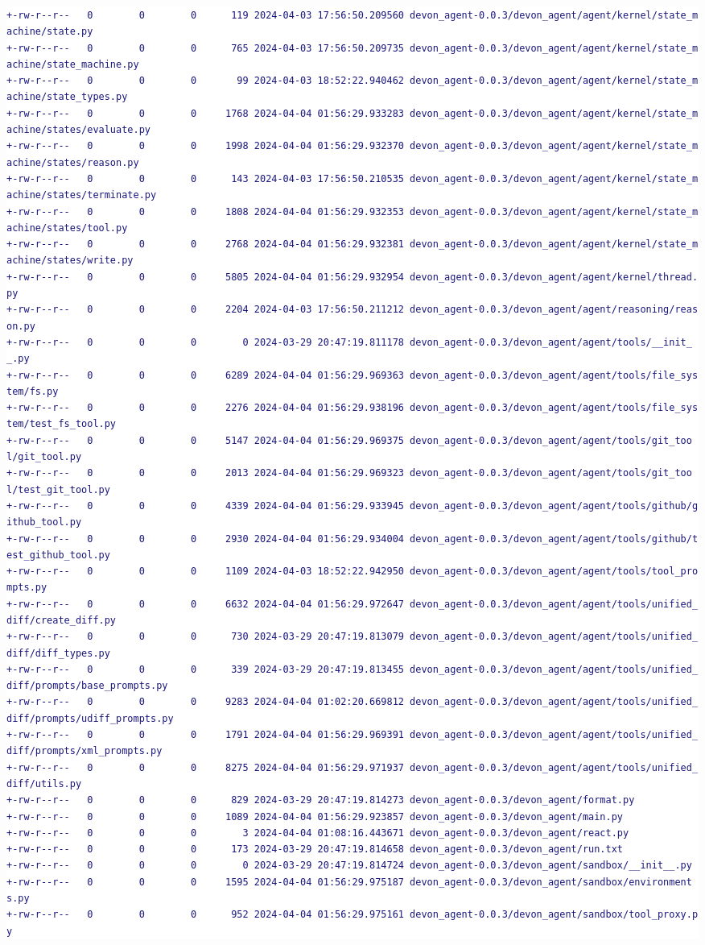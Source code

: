 ```diff
+-rw-r--r--   0        0        0      119 2024-04-03 17:56:50.209560 devon_agent-0.0.3/devon_agent/agent/kernel/state_machine/state.py
+-rw-r--r--   0        0        0      765 2024-04-03 17:56:50.209735 devon_agent-0.0.3/devon_agent/agent/kernel/state_machine/state_machine.py
+-rw-r--r--   0        0        0       99 2024-04-03 18:52:22.940462 devon_agent-0.0.3/devon_agent/agent/kernel/state_machine/state_types.py
+-rw-r--r--   0        0        0     1768 2024-04-04 01:56:29.933283 devon_agent-0.0.3/devon_agent/agent/kernel/state_machine/states/evaluate.py
+-rw-r--r--   0        0        0     1998 2024-04-04 01:56:29.932370 devon_agent-0.0.3/devon_agent/agent/kernel/state_machine/states/reason.py
+-rw-r--r--   0        0        0      143 2024-04-03 17:56:50.210535 devon_agent-0.0.3/devon_agent/agent/kernel/state_machine/states/terminate.py
+-rw-r--r--   0        0        0     1808 2024-04-04 01:56:29.932353 devon_agent-0.0.3/devon_agent/agent/kernel/state_machine/states/tool.py
+-rw-r--r--   0        0        0     2768 2024-04-04 01:56:29.932381 devon_agent-0.0.3/devon_agent/agent/kernel/state_machine/states/write.py
+-rw-r--r--   0        0        0     5805 2024-04-04 01:56:29.932954 devon_agent-0.0.3/devon_agent/agent/kernel/thread.py
+-rw-r--r--   0        0        0     2204 2024-04-03 17:56:50.211212 devon_agent-0.0.3/devon_agent/agent/reasoning/reason.py
+-rw-r--r--   0        0        0        0 2024-03-29 20:47:19.811178 devon_agent-0.0.3/devon_agent/agent/tools/__init__.py
+-rw-r--r--   0        0        0     6289 2024-04-04 01:56:29.969363 devon_agent-0.0.3/devon_agent/agent/tools/file_system/fs.py
+-rw-r--r--   0        0        0     2276 2024-04-04 01:56:29.938196 devon_agent-0.0.3/devon_agent/agent/tools/file_system/test_fs_tool.py
+-rw-r--r--   0        0        0     5147 2024-04-04 01:56:29.969375 devon_agent-0.0.3/devon_agent/agent/tools/git_tool/git_tool.py
+-rw-r--r--   0        0        0     2013 2024-04-04 01:56:29.969323 devon_agent-0.0.3/devon_agent/agent/tools/git_tool/test_git_tool.py
+-rw-r--r--   0        0        0     4339 2024-04-04 01:56:29.933945 devon_agent-0.0.3/devon_agent/agent/tools/github/github_tool.py
+-rw-r--r--   0        0        0     2930 2024-04-04 01:56:29.934004 devon_agent-0.0.3/devon_agent/agent/tools/github/test_github_tool.py
+-rw-r--r--   0        0        0     1109 2024-04-03 18:52:22.942950 devon_agent-0.0.3/devon_agent/agent/tools/tool_prompts.py
+-rw-r--r--   0        0        0     6632 2024-04-04 01:56:29.972647 devon_agent-0.0.3/devon_agent/agent/tools/unified_diff/create_diff.py
+-rw-r--r--   0        0        0      730 2024-03-29 20:47:19.813079 devon_agent-0.0.3/devon_agent/agent/tools/unified_diff/diff_types.py
+-rw-r--r--   0        0        0      339 2024-03-29 20:47:19.813455 devon_agent-0.0.3/devon_agent/agent/tools/unified_diff/prompts/base_prompts.py
+-rw-r--r--   0        0        0     9283 2024-04-04 01:02:20.669812 devon_agent-0.0.3/devon_agent/agent/tools/unified_diff/prompts/udiff_prompts.py
+-rw-r--r--   0        0        0     1791 2024-04-04 01:56:29.969391 devon_agent-0.0.3/devon_agent/agent/tools/unified_diff/prompts/xml_prompts.py
+-rw-r--r--   0        0        0     8275 2024-04-04 01:56:29.971937 devon_agent-0.0.3/devon_agent/agent/tools/unified_diff/utils.py
+-rw-r--r--   0        0        0      829 2024-03-29 20:47:19.814273 devon_agent-0.0.3/devon_agent/format.py
+-rw-r--r--   0        0        0     1089 2024-04-04 01:56:29.923857 devon_agent-0.0.3/devon_agent/main.py
+-rw-r--r--   0        0        0        3 2024-04-04 01:08:16.443671 devon_agent-0.0.3/devon_agent/react.py
+-rw-r--r--   0        0        0      173 2024-03-29 20:47:19.814658 devon_agent-0.0.3/devon_agent/run.txt
+-rw-r--r--   0        0        0        0 2024-03-29 20:47:19.814724 devon_agent-0.0.3/devon_agent/sandbox/__init__.py
+-rw-r--r--   0        0        0     1595 2024-04-04 01:56:29.975187 devon_agent-0.0.3/devon_agent/sandbox/environments.py
+-rw-r--r--   0        0        0      952 2024-04-04 01:56:29.975161 devon_agent-0.0.3/devon_agent/sandbox/tool_proxy.py
```